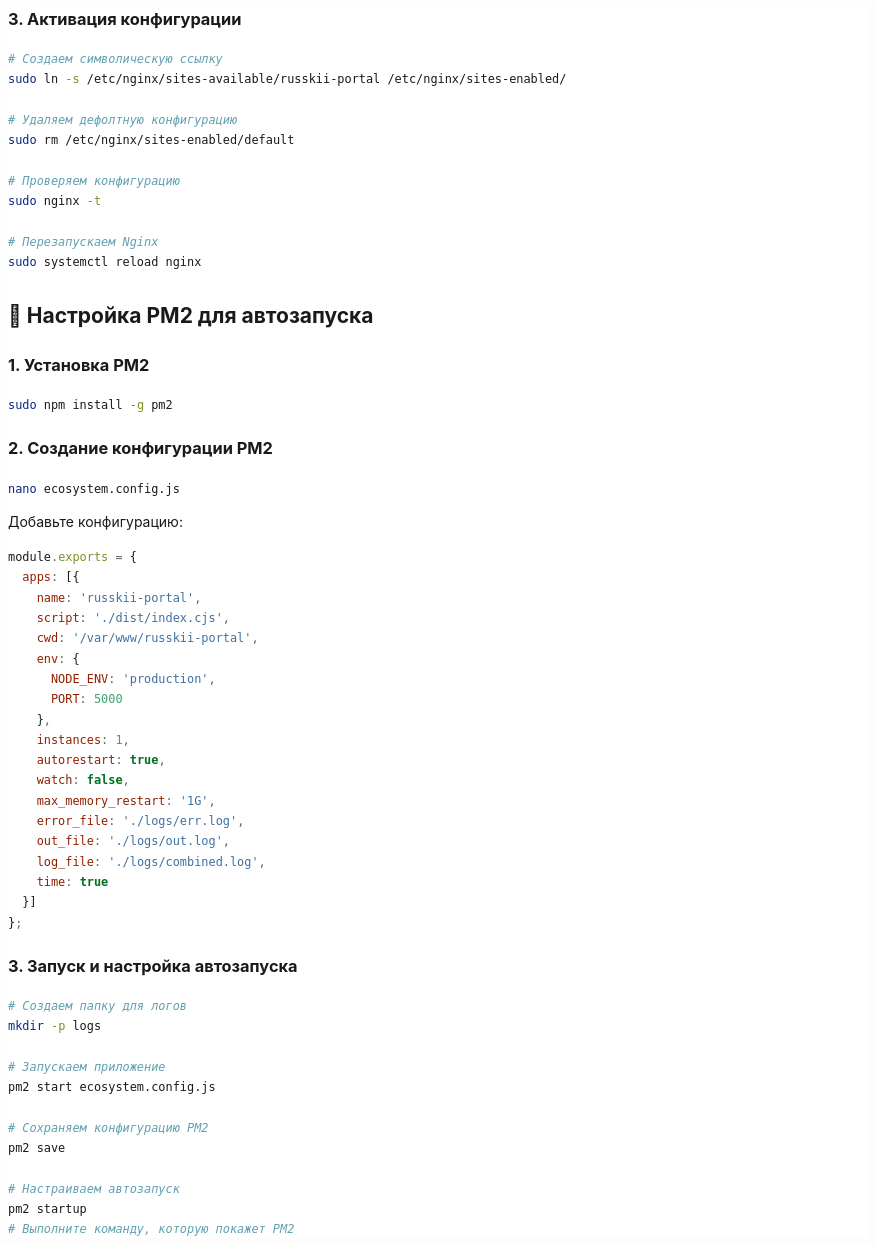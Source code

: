 ### 3. Активация конфигурации
```bash
# Создаем символическую ссылку
sudo ln -s /etc/nginx/sites-available/russkii-portal /etc/nginx/sites-enabled/

# Удаляем дефолтную конфигурацию
sudo rm /etc/nginx/sites-enabled/default

# Проверяем конфигурацию
sudo nginx -t

# Перезапускаем Nginx
sudo systemctl reload nginx
```

## 🔄 Настройка PM2 для автозапуска

### 1. Установка PM2
```bash
sudo npm install -g pm2
```

### 2. Создание конфигурации PM2
```bash
nano ecosystem.config.js
```

Добавьте конфигурацию:
```javascript
module.exports = {
  apps: [{
    name: 'russkii-portal',
    script: './dist/index.cjs',
    cwd: '/var/www/russkii-portal',
    env: {
      NODE_ENV: 'production',
      PORT: 5000
    },
    instances: 1,
    autorestart: true,
    watch: false,
    max_memory_restart: '1G',
    error_file: './logs/err.log',
    out_file: './logs/out.log',
    log_file: './logs/combined.log',
    time: true
  }]
};
```

### 3. Запуск и настройка автозапуска
```bash
# Создаем папку для логов
mkdir -p logs

# Запускаем приложение
pm2 start ecosystem.config.js

# Сохраняем конфигурацию PM2
pm2 save

# Настраиваем автозапуск
pm2 startup
# Выполните команду, которую покажет PM2
```